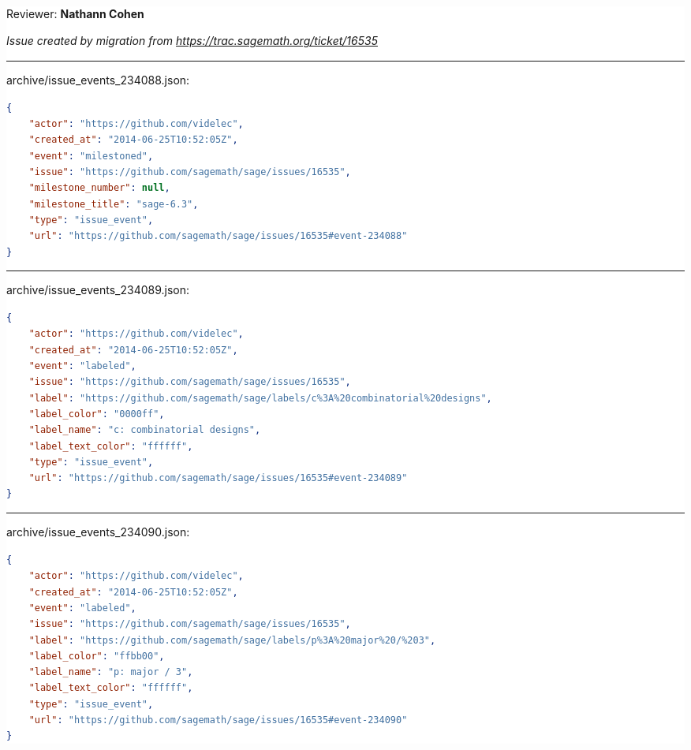 Reviewer: **Nathann Cohen**

_Issue created by migration from https://trac.sagemath.org/ticket/16535_





---

archive/issue_events_234088.json:
```json
{
    "actor": "https://github.com/videlec",
    "created_at": "2014-06-25T10:52:05Z",
    "event": "milestoned",
    "issue": "https://github.com/sagemath/sage/issues/16535",
    "milestone_number": null,
    "milestone_title": "sage-6.3",
    "type": "issue_event",
    "url": "https://github.com/sagemath/sage/issues/16535#event-234088"
}
```



---

archive/issue_events_234089.json:
```json
{
    "actor": "https://github.com/videlec",
    "created_at": "2014-06-25T10:52:05Z",
    "event": "labeled",
    "issue": "https://github.com/sagemath/sage/issues/16535",
    "label": "https://github.com/sagemath/sage/labels/c%3A%20combinatorial%20designs",
    "label_color": "0000ff",
    "label_name": "c: combinatorial designs",
    "label_text_color": "ffffff",
    "type": "issue_event",
    "url": "https://github.com/sagemath/sage/issues/16535#event-234089"
}
```



---

archive/issue_events_234090.json:
```json
{
    "actor": "https://github.com/videlec",
    "created_at": "2014-06-25T10:52:05Z",
    "event": "labeled",
    "issue": "https://github.com/sagemath/sage/issues/16535",
    "label": "https://github.com/sagemath/sage/labels/p%3A%20major%20/%203",
    "label_color": "ffbb00",
    "label_name": "p: major / 3",
    "label_text_color": "ffffff",
    "type": "issue_event",
    "url": "https://github.com/sagemath/sage/issues/16535#event-234090"
}
```
